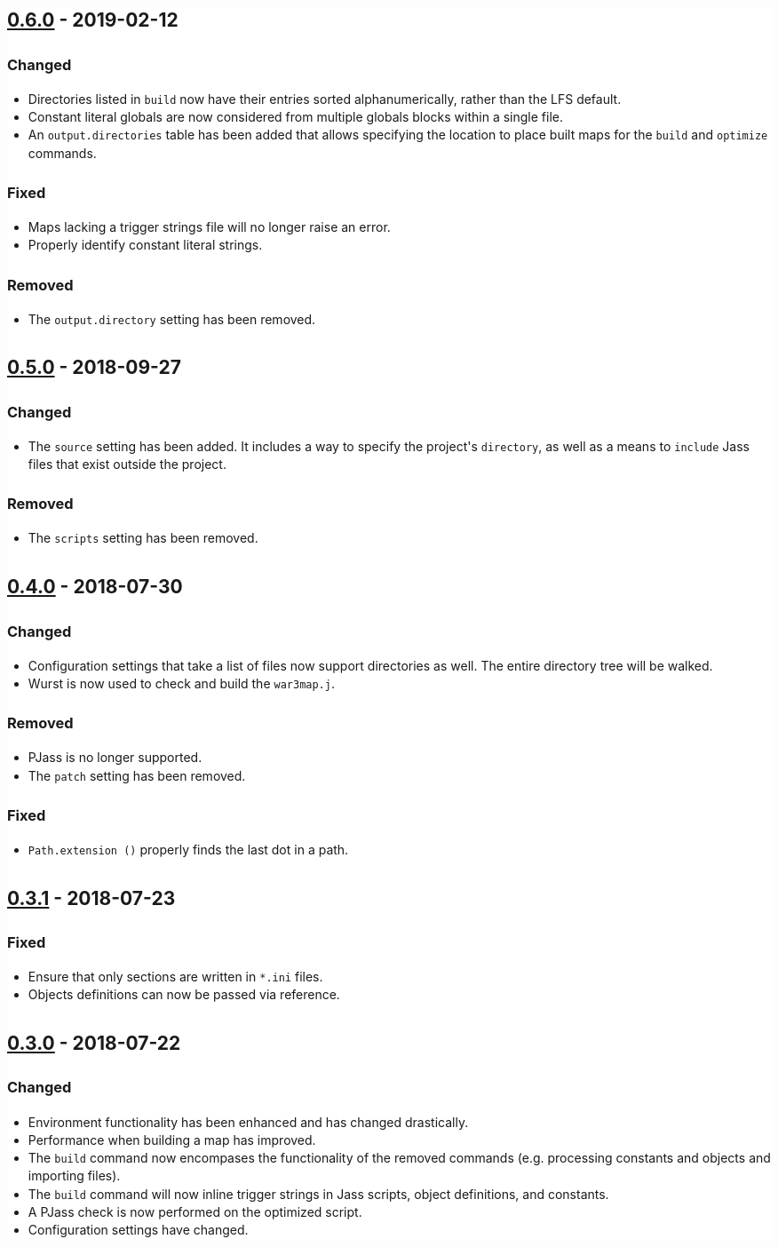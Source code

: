 ## [0.6.0] - 2019-02-12
### Changed
- Directories listed in `build` now have their entries sorted
  alphanumerically, rather than the LFS default.
- Constant literal globals are now considered from multiple globals blocks
  within a single file.
- An `output.directories` table has been added that allows specifying the
  location to place built maps for the `build` and `optimize` commands.

### Fixed
- Maps lacking a trigger strings file will no longer raise an error.
- Properly identify constant literal strings.

### Removed
- The `output.directory` setting has been removed.

## [0.5.0] - 2018-09-27
### Changed
- The `source` setting has been added.  It includes a way to specify the
  project's `directory`, as well as a means to `include` Jass files that
  exist outside the project.

### Removed
- The `scripts` setting has been removed.

## [0.4.0] - 2018-07-30
### Changed
- Configuration settings that take a list of files now support directories
  as well.  The entire directory tree will be walked.
- Wurst is now used to check and build the `war3map.j`.

### Removed
- PJass is no longer supported.
- The `patch` setting has been removed.

### Fixed
- `Path.extension ()` properly finds the last dot in a path.

## [0.3.1] - 2018-07-23
### Fixed
- Ensure that only sections are written in `*.ini` files.
- Objects definitions can now be passed via reference.

## [0.3.0] - 2018-07-22
### Changed
- Environment functionality has been enhanced and has changed drastically.
- Performance when building a map has improved.
- The `build` command now encompases the functionality of the removed
  commands (e.g. processing constants and objects and importing files).
- The `build` command will now inline trigger strings in Jass scripts,
  object definitions, and constants.
- A PJass check is now performed on the optimized script.
- Configuration settings have changed.


[Unreleased]: https://github.com/nvs/map/compare/v0.10.1...master
[0.10.1]: https://github.com/nvs/map/compare/v0.10.0...v0.10.1
[0.10.0]: https://github.com/nvs/map/compare/v0.9.1...v0.10.0
[0.9.1]: https://github.com/nvs/map/compare/v0.9.0...v0.9.1
[0.9.0]: https://github.com/nvs/map/compare/v0.8.1...v0.9.0
[0.8.1]: https://github.com/nvs/map/compare/v0.8.0...v0.8.1
[0.8.0]: https://github.com/nvs/map/compare/v0.7.2...v0.8.0
[0.7.2]: https://github.com/nvs/map/compare/v0.7.1...v0.7.2
[0.7.1]: https://github.com/nvs/map/compare/v0.7.0...v0.7.1
[0.7.0]: https://github.com/nvs/map/compare/v0.6.5...v0.7.0
[0.6.5]: https://github.com/nvs/map/compare/v0.6.4...v0.6.5
[0.6.4]: https://github.com/nvs/map/compare/v0.6.3...v0.6.4
[0.6.3]: https://github.com/nvs/map/compare/v0.6.2...v0.6.3
[0.6.2]: https://github.com/nvs/map/compare/v0.6.1...v0.6.2
[0.6.1]: https://github.com/nvs/map/compare/v0.6.0...v0.6.1
[0.6.0]: https://github.com/nvs/map/compare/v0.5.0...v0.6.0
[0.5.0]: https://github.com/nvs/map/compare/v0.4.0...v0.5.0
[0.4.0]: https://github.com/nvs/map/compare/v0.3.1...v0.4.0
[0.3.1]: https://github.com/nvs/map/compare/v0.3.0...v0.3.1
[0.3.0]: https://github.com/nvs/map/compare/v0.2.4...v0.3.0
[0.2.4]: https://github.com/nvs/map/compare/v0.2.3...v0.2.4
[0.2.3]: https://github.com/nvs/map/compare/v0.2.2...v0.2.3
[0.2.2]: https://github.com/nvs/map/compare/v0.2.1...v0.2.2
[0.2.1]: https://github.com/nvs/map/compare/v0.2.0...v0.2.1
[0.2.0]: https://github.com/nvs/map/compare/v0.1.2...v0.2.0
[0.1.2]: https://github.com/nvs/map/compare/v0.1.1...v0.1.2
[0.1.1]: https://github.com/nvs/map/compare/v0.1.0...v0.1.1
[0.1.0]: https://github.com/nvs/map/releases/tag/v0.1.0